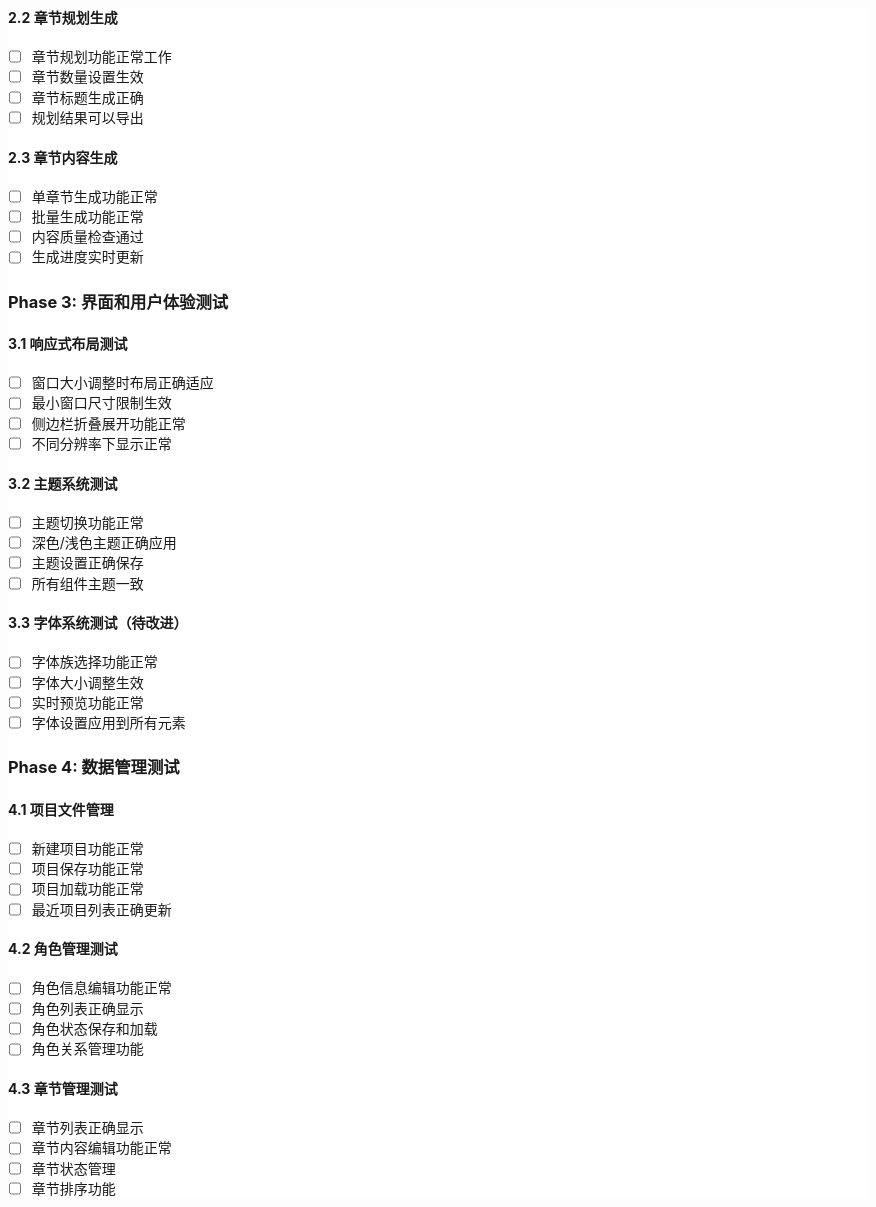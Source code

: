 #### 2.2 章节规划生成
- [ ] 章节规划功能正常工作
- [ ] 章节数量设置生效
- [ ] 章节标题生成正确
- [ ] 规划结果可以导出

#### 2.3 章节内容生成
- [ ] 单章节生成功能正常
- [ ] 批量生成功能正常
- [ ] 内容质量检查通过
- [ ] 生成进度实时更新

### Phase 3: 界面和用户体验测试

#### 3.1 响应式布局测试
- [ ] 窗口大小调整时布局正确适应
- [ ] 最小窗口尺寸限制生效
- [ ] 侧边栏折叠展开功能正常
- [ ] 不同分辨率下显示正常

#### 3.2 主题系统测试
- [ ] 主题切换功能正常
- [ ] 深色/浅色主题正确应用
- [ ] 主题设置正确保存
- [ ] 所有组件主题一致

#### 3.3 字体系统测试（待改进）
- [ ] 字体族选择功能正常
- [ ] 字体大小调整生效
- [ ] 实时预览功能正常
- [ ] 字体设置应用到所有元素

### Phase 4: 数据管理测试

#### 4.1 项目文件管理
- [ ] 新建项目功能正常
- [ ] 项目保存功能正常
- [ ] 项目加载功能正常
- [ ] 最近项目列表正确更新

#### 4.2 角色管理测试
- [ ] 角色信息编辑功能正常
- [ ] 角色列表正确显示
- [ ] 角色状态保存和加载
- [ ] 角色关系管理功能

#### 4.3 章节管理测试
- [ ] 章节列表正确显示
- [ ] 章节内容编辑功能正常
- [ ] 章节状态管理
- [ ] 章节排序功能
